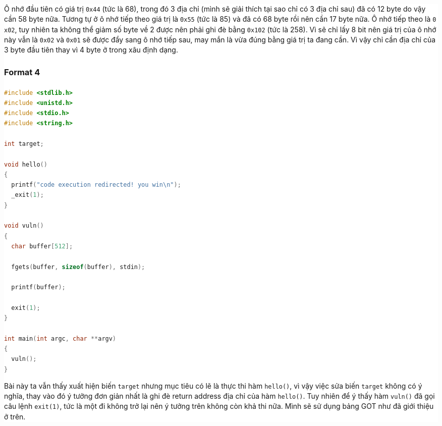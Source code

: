Ô nhớ đầu tiên có giá trị `0x44` (tức là 68), trong đó 3 địa chỉ (mình sẽ giải thích tại sao chỉ có 3 địa chỉ sau) đã có 12 byte do vậy cần 58 byte nữa. Tương tự ở ô nhớ tiếp theo giá trị là `0x55` (tức là 85) và đã có 68 byte rồi nên cần 17 byte nữa. Ô nhớ tiếp theo là `0x02`, tuy nhiên ta không thể giảm số byte về 2 được nên phải ghi đè bằng `0x102` (tức là 258). Vì sẽ chỉ lấy 8 bit nên giá trị của ô nhớ này vẫn là `0x02` và `0x01` sẽ được đẩy sang ô nhớ tiếp sau, may mắn là vừa đúng bằng giá trị ta đang cần. Vì vậy chỉ cần địa chỉ của 3 byte đầu tiên thay vì 4 byte ở trong xâu định dạng.

### Format 4
```c
#include <stdlib.h>
#include <unistd.h>
#include <stdio.h>
#include <string.h>

int target;

void hello()
{
  printf("code execution redirected! you win\n");
  _exit(1);
}

void vuln()
{
  char buffer[512];

  fgets(buffer, sizeof(buffer), stdin);

  printf(buffer);

  exit(1);  
}

int main(int argc, char **argv)
{
  vuln();
}
```
Bài này ta vẫn thấy xuất hiện biến `target` nhưng mục tiêu có lẽ là thực thi hàm `hello()`, vì vậy việc sửa biến `target` không có ý nghĩa, thay vào đó ý tưởng đơn giản nhất là ghi đè return address địa chỉ của hàm `hello()`. Tuy nhiên để ý thấy hàm `vuln()` đã gọi câu lệnh `exit(1)`, tức là một đi không trở lại nên ý tưởng trên không còn khả thi nữa. Mình sẽ sử dụng bảng GOT như đã giới thiệu ở trên.
